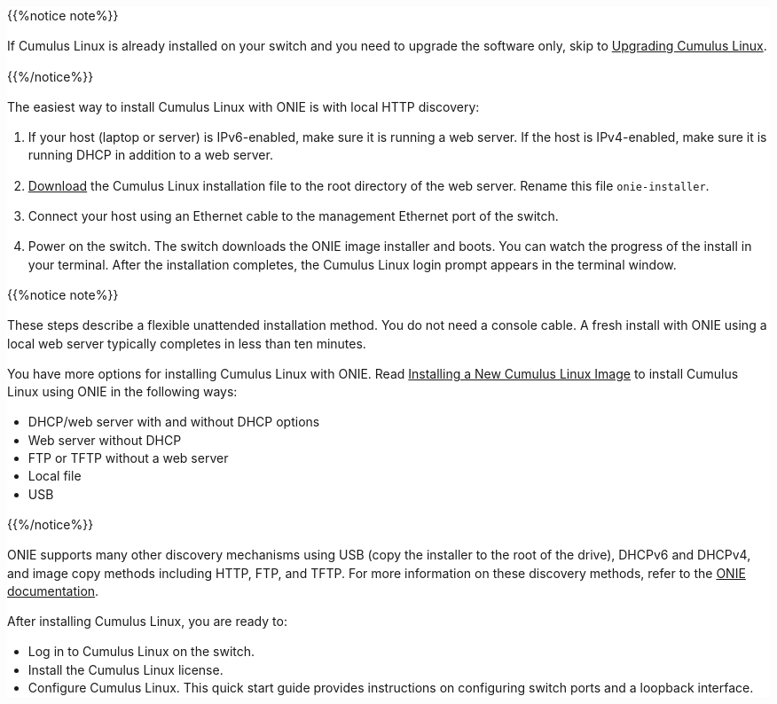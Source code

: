 {{%notice note%}}

If Cumulus Linux is already installed on your switch and you need to
upgrade the software only, skip to [Upgrading Cumulus
Linux](/cumulus-linux/Installation-Management/Upgrading-Cumulus-Linux).

{{%/notice%}}

The easiest way to install Cumulus Linux with ONIE is with local HTTP
discovery:

1.  If your host (laptop or server) is IPv6-enabled, make sure it is
    running a web server. If the host is IPv4-enabled, make sure it is
    running DHCP in addition to a web server.

2.  [Download](http://cumulusnetworks.com/downloads/) the Cumulus Linux
    installation file to the root directory of the web server. Rename
    this file `onie-installer`.

3.  Connect your host using an Ethernet cable to the management Ethernet
    port of the switch.

4.  Power on the switch. The switch downloads the ONIE image installer
    and boots. You can watch the progress of the install in your
    terminal. After the installation completes, the Cumulus Linux login
    prompt appears in the terminal window.

{{%notice note%}}

These steps describe a flexible unattended installation method. You do
not need a console cable. A fresh install with ONIE using a local web
server typically completes in less than ten minutes.

You have more options for installing Cumulus Linux with ONIE. Read
[Installing a New Cumulus Linux
Image](/cumulus-linux/Installation-Management/Installing-a-New-Cumulus-Linux-Image)
to install Cumulus Linux using ONIE in the following ways:

  - DHCP/web server with and without DHCP options
  - Web server without DHCP
  - FTP or TFTP without a web server
  - Local file
  - USB

{{%/notice%}}

ONIE supports many other discovery mechanisms using USB (copy the
installer to the root of the drive), DHCPv6 and DHCPv4, and image copy
methods including HTTP, FTP, and TFTP. For more information on these
discovery methods, refer to the [ONIE
documentation](https://opencomputeproject.github.io/onie/design-spec/discovery.html#installer-discovery-methods).

After installing Cumulus Linux, you are ready to:

  - Log in to Cumulus Linux on the switch.
  - Install the Cumulus Linux license.
  - Configure Cumulus Linux. This quick start guide provides
    instructions on configuring switch ports and a loopback interface.

